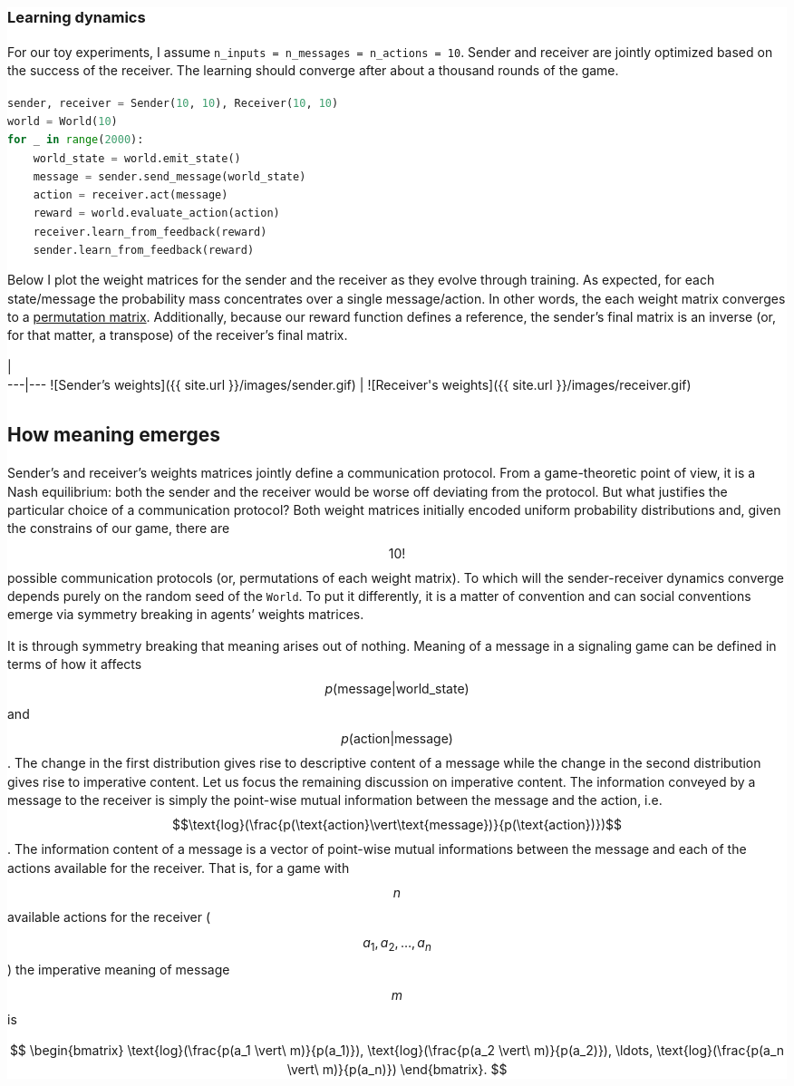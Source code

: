 ### Learning dynamics
For our toy experiments, I assume `n_inputs = n_messages = n_actions = 10`.  Sender and receiver are jointly optimized based on the success of the receiver. The learning should converge after about a thousand rounds of the game.

```python
sender, receiver = Sender(10, 10), Receiver(10, 10)
world = World(10)
for _ in range(2000):
    world_state = world.emit_state()
    message = sender.send_message(world_state)
    action = receiver.act(message)
    reward = world.evaluate_action(action)
    receiver.learn_from_feedback(reward)
    sender.learn_from_feedback(reward)
```

Below I plot the weight matrices for the sender and the receiver as they evolve through training. As expected, for each state/message the probability mass concentrates over a single message/action. In other words, the each weight matrix converges to a [permutation matrix](https://en.wikipedia.org/wiki/Permutation_matrix). Additionally, because our reward function defines a reference, the sender’s final matrix is an inverse (or, for that matter, a transpose) of the receiver’s final matrix.

|  
---|---
![Sender’s weights]({{ site.url }}/images/sender.gif) | ![Receiver's weights]({{ site.url }}/images/receiver.gif)


## How meaning emerges
Sender’s and receiver’s weights matrices jointly define a communication protocol. From a game-theoretic point of view, it is a Nash equilibrium: both the sender and the receiver would be worse off deviating from the protocol. But what justifies the particular choice of a communication protocol? Both weight matrices initially encoded uniform probability distributions and, given the constrains of our game, there are $$10!$$ possible communication protocols (or, permutations of each weight matrix). To which will the sender-receiver dynamics converge depends purely on the random seed of the `World`. To put it differently, it is a matter of convention and can social conventions emerge via symmetry breaking in agents’ weights matrices.

It is through symmetry breaking that meaning arises out of nothing. Meaning of a message in a signaling game can be defined in terms of how it affects $$p(\text{message}\vert\text{world_state})$$ and $$p(\text{action}\vert\text{message})$$. The change in the first distribution gives rise to descriptive content of a message while the change in the second distribution gives rise to imperative content. Let us focus the remaining discussion on imperative content. The information conveyed by a message to the receiver is simply the point-wise mutual information between the message and the action, i.e. $$\text{log}(\frac{p(\text{action}\vert\text{message})}{p(\text{action})})$$.
The information content of a message is a vector of point-wise mutual informations between the message and each of the actions available for the receiver. That is, for a game with $$n$$ available actions for the receiver ($$a_1, a_2, \ldots, a_n$$) the imperative meaning of message $$m$$ is

$$
\begin{bmatrix}
\text{log}(\frac{p(a_1 \vert\ m)}{p(a_1)}),
\text{log}(\frac{p(a_2 \vert\ m)}{p(a_2)}),
\ldots,
\text{log}(\frac{p(a_n \vert\ m)}{p(a_n)})
\end{bmatrix}.
$$
